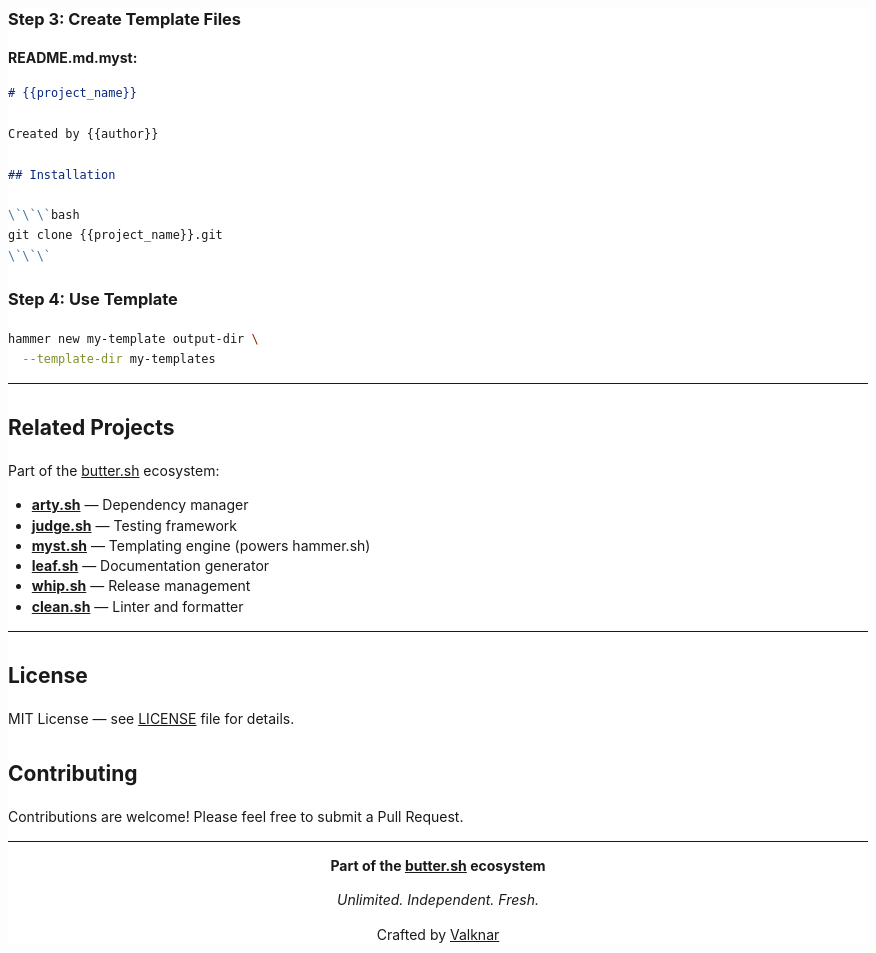 ### Step 3: Create Template Files

**README.md.myst:**
```markdown
# {{project_name}}

Created by {{author}}

## Installation

\`\`\`bash
git clone {{project_name}}.git
\`\`\`
```

### Step 4: Use Template

```bash
hammer new my-template output-dir \
  --template-dir my-templates
```

---

## Related Projects

Part of the [butter.sh](https://github.com/butter-sh) ecosystem:

- **[arty.sh](https://github.com/butter-sh/arty.sh)** — Dependency manager
- **[judge.sh](https://github.com/butter-sh/judge.sh)** — Testing framework
- **[myst.sh](https://github.com/butter-sh/myst.sh)** — Templating engine (powers hammer.sh)
- **[leaf.sh](https://github.com/butter-sh/leaf.sh)** — Documentation generator
- **[whip.sh](https://github.com/butter-sh/whip.sh)** — Release management
- **[clean.sh](https://github.com/butter-sh/clean.sh)** — Linter and formatter

---

## License

MIT License — see [LICENSE](LICENSE) file for details.

## Contributing

Contributions are welcome! Please feel free to submit a Pull Request.

---

<div align="center">

**Part of the [butter.sh](https://github.com/butter-sh) ecosystem**

*Unlimited. Independent. Fresh.*

Crafted by [Valknar](https://github.com/valknarogg)

</div>
